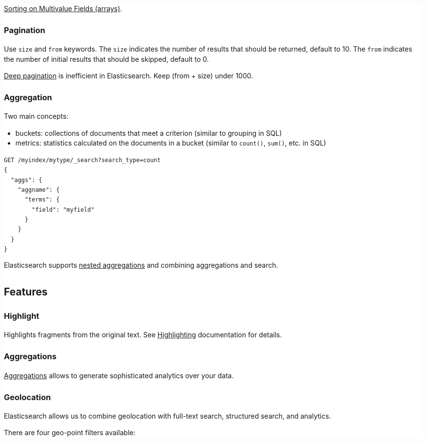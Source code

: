 [Sorting on Multivalue Fields (arrays)](https://www.elastic.co/guide/en/elasticsearch/guide/current/_sorting.html#_sorting_on_multivalue_fields).

### Pagination

Use ```size``` and ```from``` keywords.
The ```size``` indicates the number of results that should be returned, default to 10.
The ```from``` indicates the number of initial results that should be skipped, default to 0.

[Deep pagination](https://www.elastic.co/guide/en/elasticsearch/guide/current/pagination.html) is inefficient in Elasticsearch. Keep (from + size) under 1000.

### Aggregation

Two main concepts:

- buckets: collections of documents that meet a criterion (similar to grouping in SQL)
- metrics: statistics calculated on the documents in a bucket (similar to ```count()```, ```sum()```, etc. in SQL)

```text
GET /myindex/mytype/_search?search_type=count
{
  "aggs": {
    "aggname": {
      "terms": {
        "field": "myfield"
      }
    }
  }
}
```

Elasticsearch supports [nested aggregations](https://www.elastic.co/guide/en/elasticsearch/reference/current/search-aggregations-bucket-nested-aggregation.html) and combining aggregations and search.

## Features

### Highlight

Highlights fragments from the original text. See [Highlighting](https://www.elastic.co/guide/en/elasticsearch/reference/current/search-request-highlighting.html) documentation for details.

### Aggregations

[Aggregations](https://www.elastic.co/guide/en/elasticsearch/reference/current/search-aggregations.html) allows to generate sophisticated analytics over your data.

### Geolocation

Elasticsearch allows us to combine geolocation with full-text search, structured search, and analytics.

There are four geo-point filters available:
